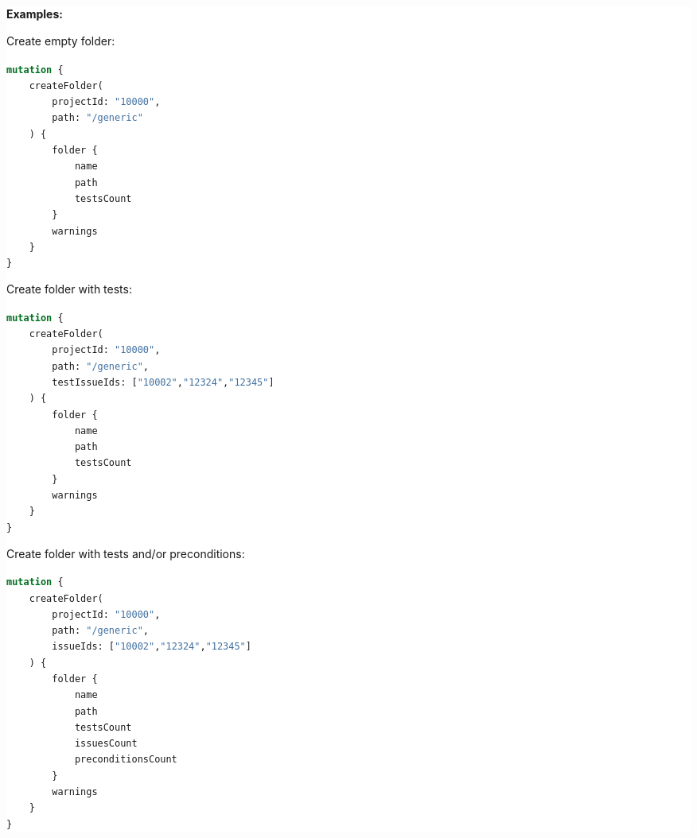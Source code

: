 **Examples:**

Create empty folder:
```graphql
mutation {
    createFolder(
        projectId: "10000",
        path: "/generic"
    ) {
        folder {
            name
            path
            testsCount
        }
        warnings
    }
}
```

Create folder with tests:
```graphql
mutation {
    createFolder(
        projectId: "10000",
        path: "/generic",
        testIssueIds: ["10002","12324","12345"]
    ) {
        folder {
            name
            path
            testsCount
        }
        warnings
    }
}
```

Create folder with tests and/or preconditions:
```graphql
mutation {
    createFolder(
        projectId: "10000",
        path: "/generic",
        issueIds: ["10002","12324","12345"]
    ) {
        folder {
            name
            path
            testsCount
            issuesCount
            preconditionsCount
        }
        warnings
    }
}
```
